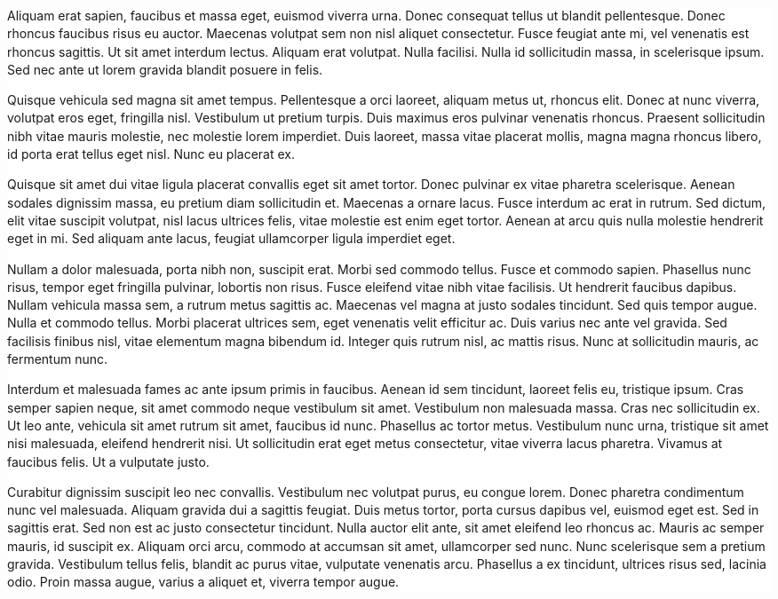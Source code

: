 Aliquam erat sapien, faucibus et massa eget, euismod viverra urna. Donec consequat tellus ut blandit pellentesque. Donec
rhoncus faucibus risus eu auctor. Maecenas volutpat sem non nisl aliquet consectetur. Fusce feugiat ante mi, vel
venenatis est rhoncus sagittis. Ut sit amet interdum lectus. Aliquam erat volutpat. Nulla facilisi. Nulla id
sollicitudin massa, in scelerisque ipsum. Sed nec ante ut lorem gravida blandit posuere in felis.

Quisque vehicula sed magna sit amet tempus. Pellentesque a orci laoreet, aliquam metus ut, rhoncus elit. Donec at nunc
viverra, volutpat eros eget, fringilla nisl. Vestibulum ut pretium turpis. Duis maximus eros pulvinar venenatis rhoncus.
Praesent sollicitudin nibh vitae mauris molestie, nec molestie lorem imperdiet. Duis laoreet, massa vitae placerat
mollis, magna magna rhoncus libero, id porta erat tellus eget nisl. Nunc eu placerat ex.

Quisque sit amet dui vitae ligula placerat convallis eget sit amet tortor. Donec pulvinar ex vitae pharetra scelerisque.
Aenean sodales dignissim massa, eu pretium diam sollicitudin et. Maecenas a ornare lacus. Fusce interdum ac erat in
rutrum. Sed dictum, elit vitae suscipit volutpat, nisl lacus ultrices felis, vitae molestie est enim eget tortor. Aenean
at arcu quis nulla molestie hendrerit eget in mi. Sed aliquam ante lacus, feugiat ullamcorper ligula imperdiet eget.

Nullam a dolor malesuada, porta nibh non, suscipit erat. Morbi sed commodo tellus. Fusce et commodo sapien. Phasellus
nunc risus, tempor eget fringilla pulvinar, lobortis non risus. Fusce eleifend vitae nibh vitae facilisis. Ut hendrerit
faucibus dapibus. Nullam vehicula massa sem, a rutrum metus sagittis ac. Maecenas vel magna at justo sodales tincidunt.
Sed quis tempor augue. Nulla et commodo tellus. Morbi placerat ultrices sem, eget venenatis velit efficitur ac. Duis
varius nec ante vel gravida. Sed facilisis finibus nisl, vitae elementum magna bibendum id. Integer quis rutrum nisl, ac
mattis risus. Nunc at sollicitudin mauris, ac fermentum nunc.

Interdum et malesuada fames ac ante ipsum primis in faucibus. Aenean id sem tincidunt, laoreet felis eu, tristique
ipsum. Cras semper sapien neque, sit amet commodo neque vestibulum sit amet. Vestibulum non malesuada massa. Cras nec
sollicitudin ex. Ut leo ante, vehicula sit amet rutrum sit amet, faucibus id nunc. Phasellus ac tortor metus. Vestibulum
nunc urna, tristique sit amet nisi malesuada, eleifend hendrerit nisi. Ut sollicitudin erat eget metus consectetur,
vitae viverra lacus pharetra. Vivamus at faucibus felis. Ut a vulputate justo.

Curabitur dignissim suscipit leo nec convallis. Vestibulum nec volutpat purus, eu congue lorem. Donec pharetra
condimentum nunc vel malesuada. Aliquam gravida dui a sagittis feugiat. Duis metus tortor, porta cursus dapibus vel,
euismod eget est. Sed in sagittis erat. Sed non est ac justo consectetur tincidunt. Nulla auctor elit ante, sit amet
eleifend leo rhoncus ac. Mauris ac semper mauris, id suscipit ex. Aliquam orci arcu, commodo at accumsan sit amet,
ullamcorper sed nunc. Nunc scelerisque sem a pretium gravida. Vestibulum tellus felis, blandit ac purus vitae, vulputate
venenatis arcu. Phasellus a ex tincidunt, ultrices risus sed, lacinia odio. Proin massa augue, varius a aliquet et,
viverra tempor augue.
